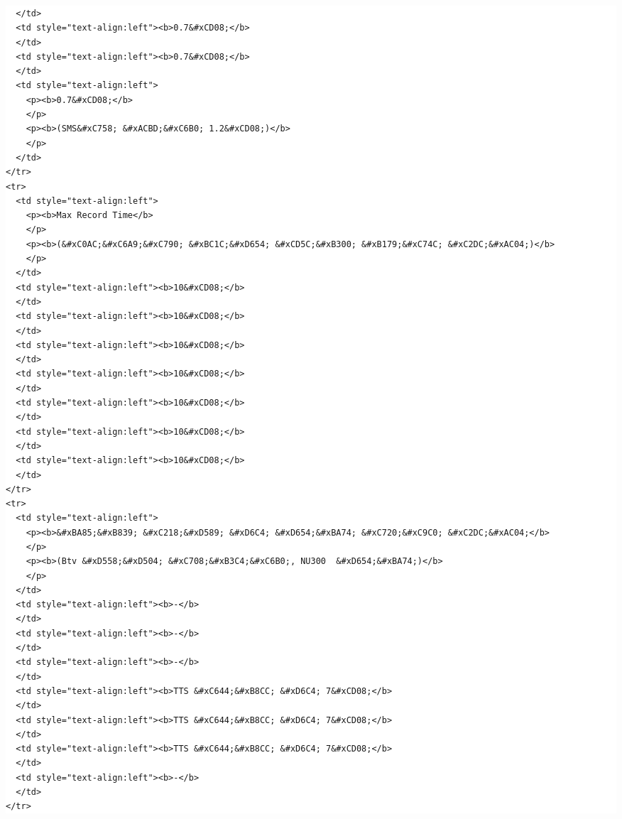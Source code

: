       </td>
      <td style="text-align:left"><b>0.7&#xCD08;</b>
      </td>
      <td style="text-align:left"><b>0.7&#xCD08;</b>
      </td>
      <td style="text-align:left">
        <p><b>0.7&#xCD08;</b>
        </p>
        <p><b>(SMS&#xC758; &#xACBD;&#xC6B0; 1.2&#xCD08;)</b>
        </p>
      </td>
    </tr>
    <tr>
      <td style="text-align:left">
        <p><b>Max Record Time</b>
        </p>
        <p><b>(&#xC0AC;&#xC6A9;&#xC790; &#xBC1C;&#xD654; &#xCD5C;&#xB300; &#xB179;&#xC74C; &#xC2DC;&#xAC04;)</b>
        </p>
      </td>
      <td style="text-align:left"><b>10&#xCD08;</b>
      </td>
      <td style="text-align:left"><b>10&#xCD08;</b>
      </td>
      <td style="text-align:left"><b>10&#xCD08;</b>
      </td>
      <td style="text-align:left"><b>10&#xCD08;</b>
      </td>
      <td style="text-align:left"><b>10&#xCD08;</b>
      </td>
      <td style="text-align:left"><b>10&#xCD08;</b>
      </td>
      <td style="text-align:left"><b>10&#xCD08;</b>
      </td>
    </tr>
    <tr>
      <td style="text-align:left">
        <p><b>&#xBA85;&#xB839; &#xC218;&#xD589; &#xD6C4; &#xD654;&#xBA74; &#xC720;&#xC9C0; &#xC2DC;&#xAC04;</b>
        </p>
        <p><b>(Btv &#xD558;&#xD504; &#xC708;&#xB3C4;&#xC6B0;, NU300  &#xD654;&#xBA74;)</b>
        </p>
      </td>
      <td style="text-align:left"><b>-</b>
      </td>
      <td style="text-align:left"><b>-</b>
      </td>
      <td style="text-align:left"><b>-</b>
      </td>
      <td style="text-align:left"><b>TTS &#xC644;&#xB8CC; &#xD6C4; 7&#xCD08;</b>
      </td>
      <td style="text-align:left"><b>TTS &#xC644;&#xB8CC; &#xD6C4; 7&#xCD08;</b>
      </td>
      <td style="text-align:left"><b>TTS &#xC644;&#xB8CC; &#xD6C4; 7&#xCD08;</b>
      </td>
      <td style="text-align:left"><b>-</b>
      </td>
    </tr>
  </tbody>
</table>
